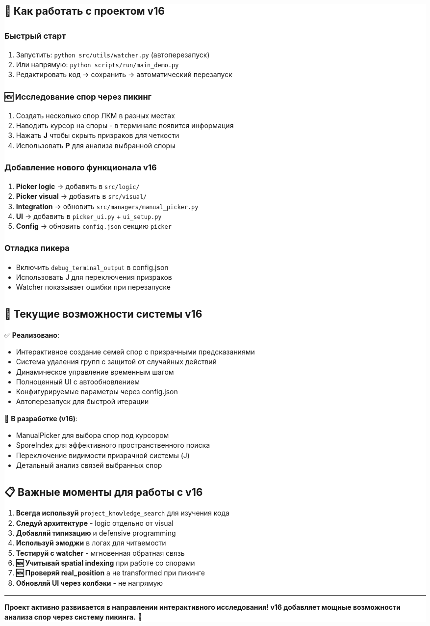 ## 🚀 Как работать с проектом v16

### **Быстрый старт**
1. Запустить: `python src/utils/watcher.py` (автоперезапуск)
2. Или напрямую: `python scripts/run/main_demo.py`
3. Редактировать код → сохранить → автоматический перезапуск

### **🆕 Исследование спор через пикинг**
1. Создать несколько спор ЛКМ в разных местах
2. Наводить курсор на споры - в терминале появится информация
3. Нажать **J** чтобы скрыть призраков для четкости
4. Использовать **P** для анализа выбранной споры

### **Добавление нового функционала v16**
1. **Picker logic** → добавить в `src/logic/`
2. **Picker visual** → добавить в `src/visual/`  
3. **Integration** → обновить `src/managers/manual_picker.py`
4. **UI** → добавить в `picker_ui.py` + `ui_setup.py`
5. **Config** → обновить `config.json` секцию `picker`

### **Отладка пикера**
- Включить `debug_terminal_output` в config.json
- Использовать J для переключения призраков
- Watcher показывает ошибки при перезапуске

## 🎯 Текущие возможности системы v16

✅ **Реализовано**:
- Интерактивное создание семей спор с призрачными предсказаниями
- Система удаления групп с защитой от случайных действий  
- Динамическое управление временным шагом
- Полноценный UI с автообновлением
- Конфигурируемые параметры через config.json
- Автоперезапуск для быстрой итерации

🚧 **В разработке (v16)**:
- ManualPicker для выбора спор под курсором
- SporeIndex для эффективного пространственного поиска
- Переключение видимости призрачной системы (J)
- Детальный анализ связей выбранных спор

## 📋 Важные моменты для работы с v16

1. **Всегда используй** `project_knowledge_search` для изучения кода
2. **Следуй архитектуре** - logic отдельно от visual
3. **Добавляй типизацию** и defensive programming  
4. **Используй эмоджи** в логах для читаемости
5. **Тестируй с watcher** - мгновенная обратная связь
6. **🆕 Учитывай spatial indexing** при работе со спорами
7. **🆕 Проверяй real_position** а не transformed при пикинге
8. **Обновляй UI через колбэки** - не напрямую

---

**Проект активно развивается в направлении интерактивного исследования! v16 добавляет мощные возможности анализа спор через систему пикинга.** 🎯